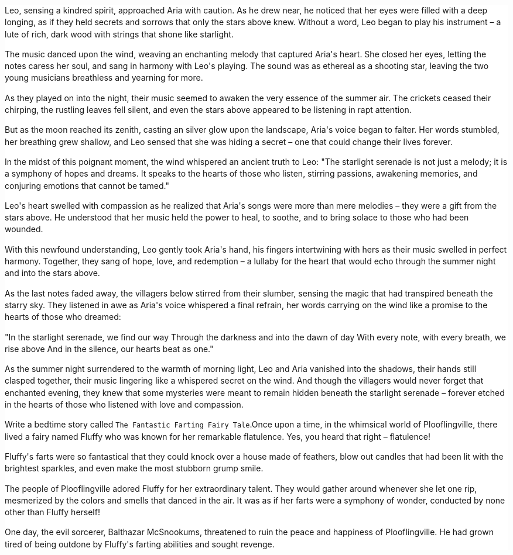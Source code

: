 Leo, sensing a kindred spirit, approached Aria with caution. As he drew near, he noticed that her eyes were filled with a deep longing, as if they held secrets and sorrows that only the stars above knew. Without a word, Leo began to play his instrument – a lute of rich, dark wood with strings that shone like starlight.

The music danced upon the wind, weaving an enchanting melody that captured Aria's heart. She closed her eyes, letting the notes caress her soul, and sang in harmony with Leo's playing. The sound was as ethereal as a shooting star, leaving the two young musicians breathless and yearning for more.

As they played on into the night, their music seemed to awaken the very essence of the summer air. The crickets ceased their chirping, the rustling leaves fell silent, and even the stars above appeared to be listening in rapt attention.

But as the moon reached its zenith, casting an silver glow upon the landscape, Aria's voice began to falter. Her words stumbled, her breathing grew shallow, and Leo sensed that she was hiding a secret – one that could change their lives forever.

In the midst of this poignant moment, the wind whispered an ancient truth to Leo: "The starlight serenade is not just a melody; it is a symphony of hopes and dreams. It speaks to the hearts of those who listen, stirring passions, awakening memories, and conjuring emotions that cannot be tamed."

Leo's heart swelled with compassion as he realized that Aria's songs were more than mere melodies – they were a gift from the stars above. He understood that her music held the power to heal, to soothe, and to bring solace to those who had been wounded.

With this newfound understanding, Leo gently took Aria's hand, his fingers intertwining with hers as their music swelled in perfect harmony. Together, they sang of hope, love, and redemption – a lullaby for the heart that would echo through the summer night and into the stars above.

As the last notes faded away, the villagers below stirred from their slumber, sensing the magic that had transpired beneath the starry sky. They listened in awe as Aria's voice whispered a final refrain, her words carrying on the wind like a promise to the hearts of those who dreamed:

"In the starlight serenade, we find our way
Through the darkness and into the dawn of day
With every note, with every breath, we rise above
And in the silence, our hearts beat as one."

As the summer night surrendered to the warmth of morning light, Leo and Aria vanished into the shadows, their hands still clasped together, their music lingering like a whispered secret on the wind. And though the villagers would never forget that enchanted evening, they knew that some mysteries were meant to remain hidden beneath the starlight serenade – forever etched in the hearts of those who listened with love and compassion.<end>

Write a bedtime story called `The Fantastic Farting Fairy Tale`.<start>Once upon a time, in the whimsical world of Plooflingville, there lived a fairy named Fluffy who was known for her remarkable flatulence. Yes, you heard that right – flatulence!

Fluffy's farts were so fantastical that they could knock over a house made of feathers, blow out candles that had been lit with the brightest sparkles, and even make the most stubborn grump smile.

The people of Plooflingville adored Fluffy for her extraordinary talent. They would gather around whenever she let one rip, mesmerized by the colors and smells that danced in the air. It was as if her farts were a symphony of wonder, conducted by none other than Fluffy herself!

One day, the evil sorcerer, Balthazar McSnookums, threatened to ruin the peace and happiness of Plooflingville. He had grown tired of being outdone by Fluffy's farting abilities and sought revenge.
